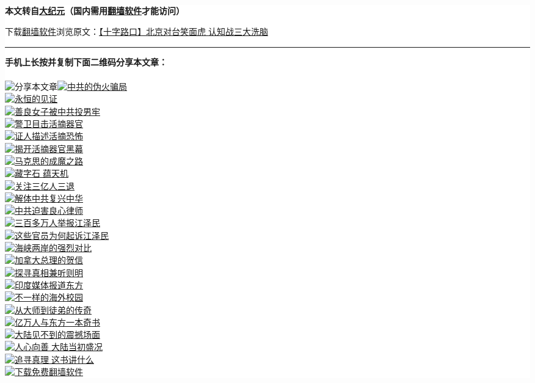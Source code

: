 <strong>本文转自<a href="https://www.epochtimes.com">大纪元</a>（国内需用<a href="https://github.com/19920513/www/blob/master/README.md#8">翻墙软件</a>才能访问）</strong><p>下载<a href="https://github.com/19920513/www/blob/master/README.md#8">翻墙软件</a>浏览原文：<a href="https://www.epochtimes.com/gb/23/2/23/n13936605.htm">【十字路口】北京对台笑面虎 认知战三大洗脑</a></p><hr>

<strong>手机上长按并复制下面二维码分享本文章：</strong><br><br><img src="https://chart.apis.google.com/chart?cht=qr&chs=240x240&choe=UTF-8&chld=M|2&chl=https://github.com/19920513/djy/blob/master/gb/23/2/23/n13936605.md%231" title="分享本文章"></td><td VALIGN=TOP><a href="https://github.com/19920513/djy/blob/master/gb/16/1/21/n4622075.md?dfh#1" target="_blank"><img src="https://raw.githubusercontent.com/19920513/djy/master/gb/300/wei-f1.jpg" title="中共的伪火骗局"  alt="中共的伪火骗局"></a><br><a href="https://github.com/19920513/www/blob/master/README.md?dfh#9" target="_blank"><img src="https://raw.githubusercontent.com/19920513/djy/master/gb/300/yong-h.jpg" title="永恒的见证"  alt="永恒的见证"></a><br><a href="https://github.com/19920513/djy/blob/master/gb/13/9/29/n3974789.md?dfh#1" target="_blank"><img src="https://raw.githubusercontent.com/19920513/djy/master/gb/300/shang-lnz.jpg" title="善良女子被中共投男牢"  alt="善良女子被中共投男牢"></a><br><a href="https://github.com/19920513/djy/blob/master/gb/16/3/16/n4663449.md?dfh#1" target="_blank"><img src="https://raw.githubusercontent.com/19920513/djy/master/gb/300/huo-z3.jpg" title="警卫目击活摘器官"  alt="警卫目击活摘器官"></a><br><a href="https://github.com/19920513/djy/blob/master/gb/16/8/7/n8177641.md?dfh#1" target="_blank"><img src="https://raw.githubusercontent.com/19920513/djy/master/gb/300/huo-z4.jpg" title="证人描述活摘恐怖"  alt="证人描述活摘恐怖"></a><br><a href="https://github.com/19920513/djy/blob/master/gb/10/4/19/n2881569.md?dfh#1" target="_blank"><img src="https://raw.githubusercontent.com/19920513/djy/master/gb/300/huo-z1.jpg" title="揭开活摘器官黑幕"  alt="揭开活摘器官黑幕"></a><br><a href="https://github.com/19920513/djy/blob/master/gb/10/11/7/n3077476.md?dfh#1" target="_blank"><img src="https://raw.githubusercontent.com/19920513/djy/master/gb/300/ma-ks.jpg" title="马克思的成魔之路"  alt="马克思的成魔之路"></a><br><a href="https://github.com/19920513/djy/blob/master/gb/14/6/9/n4173977.md?dfh#1" target="_blank"><img src="https://raw.githubusercontent.com/19920513/djy/master/gb/300/chang-zs.jpg" title="藏字石 蕴天机"  alt="藏字石 蕴天机"></a><br><a href="https://github.com/19920513/djy/blob/master/gb/18/5/10/n10381511.md?dfh#1" target="_blank"><img src="https://raw.githubusercontent.com/19920513/djy/master/gb/300/st1.jpg" title="关注三亿人三退"  alt="关注三亿人三退"></a><br><a href="https://github.com/19920513/djy/blob/master/gb/18/3/21/n10237682.md?dfh#1" target="_blank"><img src="https://raw.githubusercontent.com/19920513/djy/master/gb/300/jie-t.jpg" title="解体中共复兴中华"  alt="解体中共复兴中华"></a><br><a href="https://github.com/19920513/djy/blob/master/gb/9/2/9/n2422991.md?dfh#1" target="_blank"><img src="https://raw.githubusercontent.com/19920513/djy/master/gb/300/gao-zs.jpg" title="中共迫害良心律师"  alt="中共迫害良心律师"></a><br><a href="https://github.com/19920513/djy/blob/master/gb/18/12/9/n10900044.md?dfh#1" target="_blank"><img src="https://raw.githubusercontent.com/19920513/djy/master/gb/300/sj1.jpg" title="三百多万人举报江泽民"  alt="三百多万人举报江泽民"></a><br><a href="https://github.com/19920513/djy/blob/master/gb/18/8/28/n10672014.md?dfh#1" target="_blank"><img src="https://raw.githubusercontent.com/19920513/djy/master/gb/300/sj2.jpg" title="这些官员为何起诉江泽民"  alt="这些官员为何起诉江泽民"></a><br><a href="https://github.com/19920513/djy/blob/master/gb/8/12/18/n2367165.md?dfh#1" target="_blank"><img src="https://raw.githubusercontent.com/19920513/djy/master/gb/300/liangan.jpg" title="海峡两岸的强烈对比"  alt="海峡两岸的强烈对比"></a><br><a href="https://github.com/19920513/djy/blob/master/gb/15/12/10/n4593139.md?dfh#1" target="_blank"><img src="https://raw.githubusercontent.com/19920513/djy/master/gb/300/jia-ndzl.jpg" title="加拿大总理的贺信"  alt="加拿大总理的贺信"></a><br><a href="https://github.com/19920513/djy/blob/master/gb/11/6/17/n3289382.md?dfh#1" target="_blank"><img src="https://raw.githubusercontent.com/19920513/djy/master/gb/300/xiao-wd.jpg" title="探寻真相兼听则明"  alt="探寻真相兼听则明"></a><br><a href="https://github.com/19920513/djy/blob/master/gb/18/10/27/n10812623.md?dfh#1" target="_blank"><img src="https://raw.githubusercontent.com/19920513/djy/master/gb/300/yindu.jpg" title="印度媒体报道东方"  alt="印度媒体报道东方"></a><br><a href="https://github.com/19920513/djy/blob/master/gb/18/6/9/n10469652.md?dfh#1" target="_blank"><img src="https://raw.githubusercontent.com/19920513/djy/master/gb/300/xie-j.jpg" title="不一样的海外校园"  alt="不一样的海外校园"></a><br><a href="https://github.com/19920513/djy/blob/master/gb/7/4/5/n1669415.md?dfh#1" target="_blank"><img src="https://raw.githubusercontent.com/19920513/djy/master/gb/300/li-up.jpg" title="从大师到徒弟的传奇"  alt="从大师到徒弟的传奇"></a><br><a href="https://github.com/19920513/djy/blob/master/gb/17/5/26/n9191512.md?dfh#1" target="_blank"><img src="https://raw.githubusercontent.com/19920513/djy/master/gb/300/zfl2.jpg" title="亿万人与东方一本奇书"  alt="亿万人与东方一本奇书"></a><br><a href="https://github.com/19920513/djy/blob/master/gb/13/11/27/n4020290.md?dfh#1" target="_blank"><img src="https://raw.githubusercontent.com/19920513/djy/master/gb/300/zhen-h.jpg" title="大陆见不到的震撼场面"  alt="大陆见不到的震撼场面"></a><br><a href="https://github.com/19920513/djy/blob/master/gb/15/7/17/n4482910.md?dfh#1" target="_blank"><img src="https://raw.githubusercontent.com/19920513/djy/master/gb/300/dalu-sk.jpg" title="人心向善 大陆当初盛况"  alt="人心向善 大陆当初盛况"></a><br><a href="https://github.com/19920513/djy/blob/master/gb/19/1/5/n10955468.md?dfh#1" target="_blank"><img src="https://raw.githubusercontent.com/19920513/djy/master/gb/300/zfl1.jpg" title="追寻真理 这书讲什么"  alt="追寻真理 这书讲什么"></a><br><a href="https://github.com/19920513/www/blob/master/README.md?dfh#1" target="_blank"><img src="https://raw.githubusercontent.com/19920513/djy/master/gb/300/fq1.jpg" title="下载免费翻墙软件"  alt="下载免费翻墙软件"></a><br></td></tr></table>
